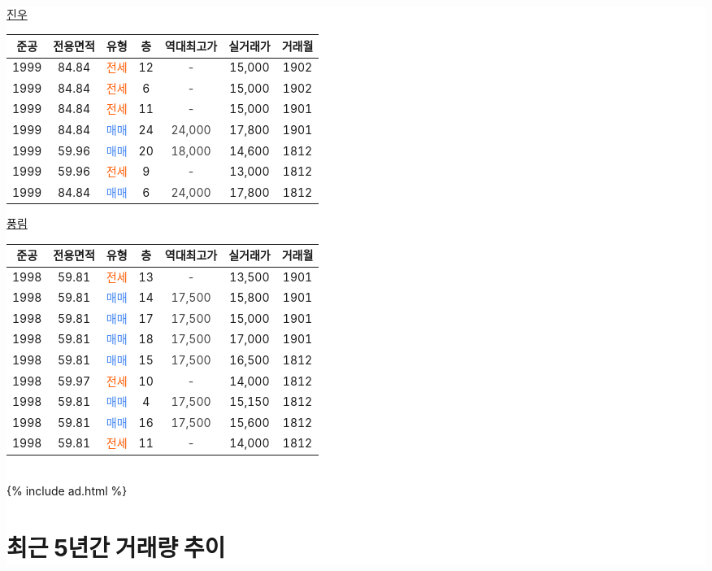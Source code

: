 [진우](https://search.naver.com/search.naver?query=%EA%B2%BD%EA%B8%B0%EB%8F%84+%EC%9A%A9%EC%9D%B8%EC%8B%9C+%EC%B2%98%EC%9D%B8%EA%B5%AC+%EC%82%BC%EA%B0%80%EB%8F%99+%EC%A7%84%EC%9A%B0)

|준공|전용면적|유형|층|역대최고가|실거래가|거래월|
|:---:|:---:|:---:|:---:|:---:|:---:|:---:|
|1999|84.84|<span style="color:#ff5a00">전세</span>|12|<span style="color:#444444">-</span>|15,000|1902|
|1999|84.84|<span style="color:#ff5a00">전세</span>|6|<span style="color:#444444">-</span>|15,000|1902|
|1999|84.84|<span style="color:#ff5a00">전세</span>|11|<span style="color:#444444">-</span>|15,000|1901|
|1999|84.84|<span style="color:#4285f3">매매</span>|24|<span style="color:#444444">24,000</span>|17,800|1901|
|1999|59.96|<span style="color:#4285f3">매매</span>|20|<span style="color:#444444">18,000</span>|14,600|1812|
|1999|59.96|<span style="color:#ff5a00">전세</span>|9|<span style="color:#444444">-</span>|13,000|1812|
|1999|84.84|<span style="color:#4285f3">매매</span>|6|<span style="color:#444444">24,000</span>|17,800|1812|

[풍림](https://search.naver.com/search.naver?query=%EA%B2%BD%EA%B8%B0%EB%8F%84+%EC%9A%A9%EC%9D%B8%EC%8B%9C+%EC%B2%98%EC%9D%B8%EA%B5%AC+%EC%82%BC%EA%B0%80%EB%8F%99+%ED%92%8D%EB%A6%BC)

|준공|전용면적|유형|층|역대최고가|실거래가|거래월|
|:---:|:---:|:---:|:---:|:---:|:---:|:---:|
|1998|59.81|<span style="color:#ff5a00">전세</span>|13|<span style="color:#444444">-</span>|13,500|1901|
|1998|59.81|<span style="color:#4285f3">매매</span>|14|<span style="color:#444444">17,500</span>|15,800|1901|
|1998|59.81|<span style="color:#4285f3">매매</span>|17|<span style="color:#444444">17,500</span>|15,000|1901|
|1998|59.81|<span style="color:#4285f3">매매</span>|18|<span style="color:#444444">17,500</span>|17,000|1901|
|1998|59.81|<span style="color:#4285f3">매매</span>|15|<span style="color:#444444">17,500</span>|16,500|1812|
|1998|59.97|<span style="color:#ff5a00">전세</span>|10|<span style="color:#444444">-</span>|14,000|1812|
|1998|59.81|<span style="color:#4285f3">매매</span>|4|<span style="color:#444444">17,500</span>|15,150|1812|
|1998|59.81|<span style="color:#4285f3">매매</span>|16|<span style="color:#444444">17,500</span>|15,600|1812|
|1998|59.81|<span style="color:#ff5a00">전세</span>|11|<span style="color:#444444">-</span>|14,000|1812|


<br>
{% include ad.html %}
<br>

# 최근 5년간 거래량 추이


<div style="width:100%;">
    <canvas id="deal_progress" height="200"></canvas>
</div>

<script>
new Chart(document.getElementById("deal_progress"), {
    type: 'line',
    data: {
        labels: ['201402','201403','201404','201405','201406','201407','201408','201409','201410','201411','201412','201501','201502','201503','201504','201505','201506','201507','201508','201509','201510','201511','201512','201601','201602','201603','201604','201605','201606','201607','201608','201609','201610','201611','201612','201701','201702','201703','201704','201705','201706','201707','201708','201709','201710','201711','201712','201801','201802','201803','201804','201805','201806','201807','201808','201809','201810','201811','201812','201901','201902'],
        datasets: [{
            label: '매매',
            pointRadius: 1,